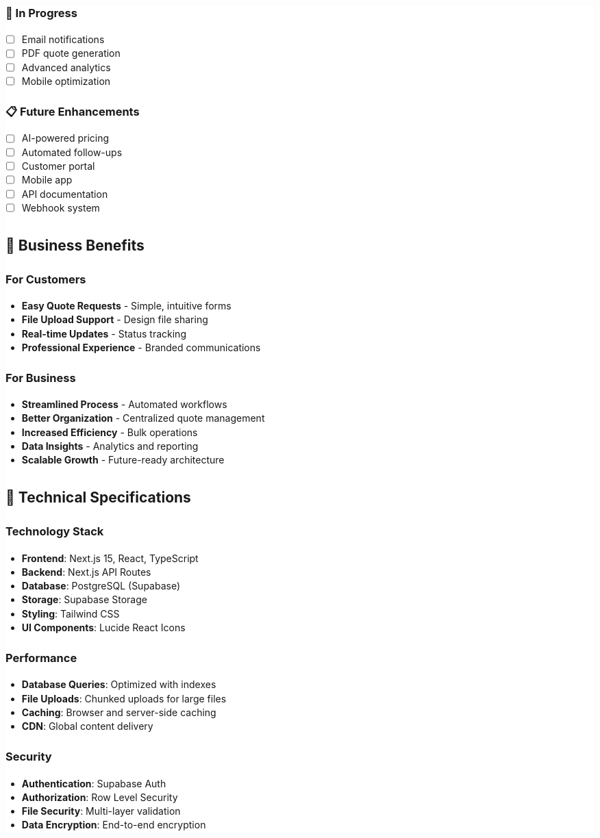 ### 🔄 In Progress
- [ ] Email notifications
- [ ] PDF quote generation
- [ ] Advanced analytics
- [ ] Mobile optimization

### 📋 Future Enhancements
- [ ] AI-powered pricing
- [ ] Automated follow-ups
- [ ] Customer portal
- [ ] Mobile app
- [ ] API documentation
- [ ] Webhook system

## 🎯 Business Benefits

### For Customers
- **Easy Quote Requests** - Simple, intuitive forms
- **File Upload Support** - Design file sharing
- **Real-time Updates** - Status tracking
- **Professional Experience** - Branded communications

### For Business
- **Streamlined Process** - Automated workflows
- **Better Organization** - Centralized quote management
- **Increased Efficiency** - Bulk operations
- **Data Insights** - Analytics and reporting
- **Scalable Growth** - Future-ready architecture

## 🔧 Technical Specifications

### Technology Stack
- **Frontend**: Next.js 15, React, TypeScript
- **Backend**: Next.js API Routes
- **Database**: PostgreSQL (Supabase)
- **Storage**: Supabase Storage
- **Styling**: Tailwind CSS
- **UI Components**: Lucide React Icons

### Performance
- **Database Queries**: Optimized with indexes
- **File Uploads**: Chunked uploads for large files
- **Caching**: Browser and server-side caching
- **CDN**: Global content delivery

### Security
- **Authentication**: Supabase Auth
- **Authorization**: Row Level Security
- **File Security**: Multi-layer validation
- **Data Encryption**: End-to-end encryption
